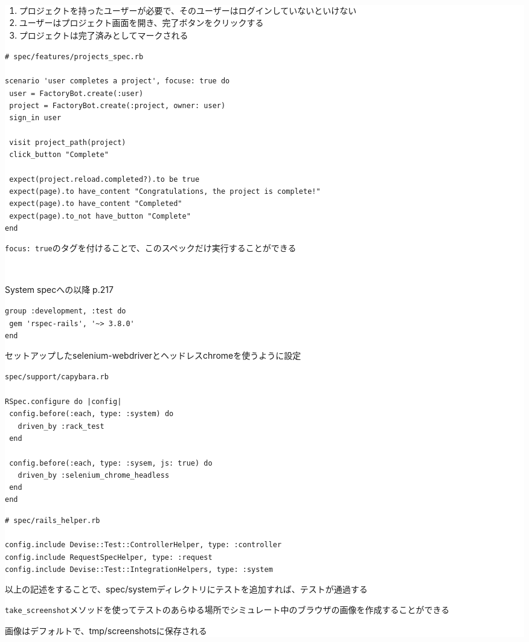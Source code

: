 1. プロジェクトを持ったユーザーが必要で、そのユーザーはログインしていないといけない
2. ユーザーはプロジェクト画面を開き、完了ボタンをクリックする
3. プロジェクトは完了済みとしてマークされる

```
# spec/features/projects_spec.rb

scenario 'user completes a project', focuse: true do
 user = FactoryBot.create(:user)
 project = FactoryBot.create(:project, owner: user)
 sign_in user

 visit project_path(project)
 click_button "Complete"

 expect(project.reload.completed?).to be true
 expect(page).to have_content "Congratulations, the project is complete!"
 expect(page).to have_content "Completed"
 expect(page).to_not have_button "Complete"
end
```

`focus: true`のタグを付けることで、このスペックだけ実行することができる

<br>

System specへの以降 p.217

```
group :development, :test do
 gem 'rspec-rails', '~> 3.8.0'
end
```

セットアップしたselenium-webdriverとヘッドレスchromeを使うように設定

```
spec/support/capybara.rb

RSpec.configure do |config|
 config.before(:each, type: :system) do
   driven_by :rack_test
 end

 config.before(:each, type: :sysem, js: true) do
   driven_by :selenium_chrome_headless
 end
end
```

```
# spec/rails_helper.rb

config.include Devise::Test::ControllerHelper, type: :controller
config.include RequestSpecHelper, type: :request
config.include Devise::Test::IntegrationHelpers, type: :system
```

以上の記述をすることで、spec/systemディレクトリにテストを追加すれば、テストが通過する

`take_screenshot`メソッドを使ってテストのあらゆる場所でシミュレート中のブラウザの画像を作成することができる

画像はデフォルトで、tmp/screenshotsに保存される